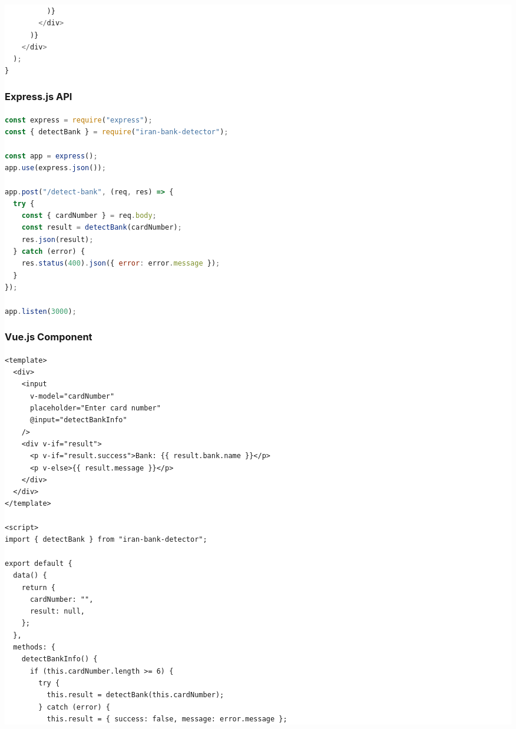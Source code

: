 ```jsx
          )}
        </div>
      )}
    </div>
  );
}
```

### Express.js API

```javascript
const express = require("express");
const { detectBank } = require("iran-bank-detector");

const app = express();
app.use(express.json());

app.post("/detect-bank", (req, res) => {
  try {
    const { cardNumber } = req.body;
    const result = detectBank(cardNumber);
    res.json(result);
  } catch (error) {
    res.status(400).json({ error: error.message });
  }
});

app.listen(3000);
```

### Vue.js Component

```vue
<template>
  <div>
    <input
      v-model="cardNumber"
      placeholder="Enter card number"
      @input="detectBankInfo"
    />
    <div v-if="result">
      <p v-if="result.success">Bank: {{ result.bank.name }}</p>
      <p v-else>{{ result.message }}</p>
    </div>
  </div>
</template>

<script>
import { detectBank } from "iran-bank-detector";

export default {
  data() {
    return {
      cardNumber: "",
      result: null,
    };
  },
  methods: {
    detectBankInfo() {
      if (this.cardNumber.length >= 6) {
        try {
          this.result = detectBank(this.cardNumber);
        } catch (error) {
          this.result = { success: false, message: error.message };
```